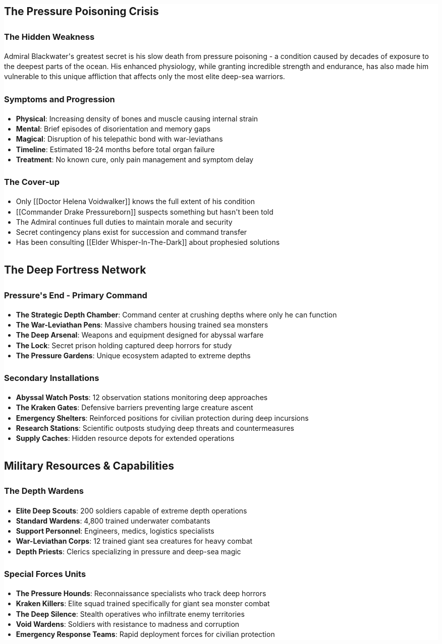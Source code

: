 ## The Pressure Poisoning Crisis
### The Hidden Weakness
Admiral Blackwater's greatest secret is his slow death from pressure poisoning - a condition caused by decades of exposure to the deepest parts of the ocean. His enhanced physiology, while granting incredible strength and endurance, has also made him vulnerable to this unique affliction that affects only the most elite deep-sea warriors.

### Symptoms and Progression
- **Physical**: Increasing density of bones and muscle causing internal strain
- **Mental**: Brief episodes of disorientation and memory gaps
- **Magical**: Disruption of his telepathic bond with war-leviathans
- **Timeline**: Estimated 18-24 months before total organ failure
- **Treatment**: No known cure, only pain management and symptom delay

### The Cover-up
- Only [[Doctor Helena Voidwalker]] knows the full extent of his condition
- [[Commander Drake Pressureborn]] suspects something but hasn't been told
- The Admiral continues full duties to maintain morale and security
- Secret contingency plans exist for succession and command transfer
- Has been consulting [[Elder Whisper-In-The-Dark]] about prophesied solutions

## The Deep Fortress Network
### Pressure's End - Primary Command
- **The Strategic Depth Chamber**: Command center at crushing depths where only he can function
- **The War-Leviathan Pens**: Massive chambers housing trained sea monsters
- **The Deep Arsenal**: Weapons and equipment designed for abyssal warfare
- **The Lock**: Secret prison holding captured deep horrors for study
- **The Pressure Gardens**: Unique ecosystem adapted to extreme depths

### Secondary Installations
- **Abyssal Watch Posts**: 12 observation stations monitoring deep approaches
- **The Kraken Gates**: Defensive barriers preventing large creature ascent
- **Emergency Shelters**: Reinforced positions for civilian protection during deep incursions
- **Research Stations**: Scientific outposts studying deep threats and countermeasures
- **Supply Caches**: Hidden resource depots for extended operations

## Military Resources & Capabilities
### The Depth Wardens
- **Elite Deep Scouts**: 200 soldiers capable of extreme depth operations
- **Standard Wardens**: 4,800 trained underwater combatants
- **Support Personnel**: Engineers, medics, logistics specialists
- **War-Leviathan Corps**: 12 trained giant sea creatures for heavy combat
- **Depth Priests**: Clerics specializing in pressure and deep-sea magic

### Special Forces Units
- **The Pressure Hounds**: Reconnaissance specialists who track deep horrors
- **Kraken Killers**: Elite squad trained specifically for giant sea monster combat
- **The Deep Silence**: Stealth operatives who infiltrate enemy territories
- **Void Wardens**: Soldiers with resistance to madness and corruption
- **Emergency Response Teams**: Rapid deployment forces for civilian protection
